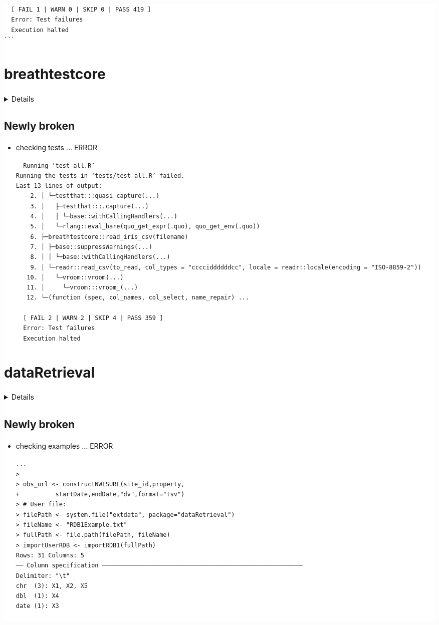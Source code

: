       [ FAIL 1 | WARN 0 | SKIP 0 | PASS 419 ]
      Error: Test failures
      Execution halted
    ```

# breathtestcore

<details></details>

## Newly broken

*   checking tests ... ERROR
    ```
      Running ‘test-all.R’
    Running the tests in ‘tests/test-all.R’ failed.
    Last 13 lines of output:
        2. │ └─testthat:::quasi_capture(...)
        3. │   ├─testthat:::.capture(...)
        4. │   │ └─base::withCallingHandlers(...)
        5. │   └─rlang::eval_bare(quo_get_expr(.quo), quo_get_env(.quo))
        6. ├─breathtestcore::read_iris_csv(filename)
        7. │ ├─base::suppressWarnings(...)
        8. │ │ └─base::withCallingHandlers(...)
        9. │ └─readr::read_csv(to_read, col_types = "cccciddddddcc", locale = readr::locale(encoding = "ISO-8859-2"))
       10. │   └─vroom::vroom(...)
       11. │     └─vroom:::vroom_(...)
       12. └─(function (spec, col_names, col_select, name_repair) ...
      
      [ FAIL 2 | WARN 2 | SKIP 4 | PASS 359 ]
      Error: Test failures
      Execution halted
    ```

# dataRetrieval

<details></details>

## Newly broken

*   checking examples ... ERROR
    ```
    ...
    > 
    > obs_url <- constructNWISURL(site_id,property,
    +          startDate,endDate,"dv",format="tsv")
    > # User file:
    > filePath <- system.file("extdata", package="dataRetrieval")
    > fileName <- "RDB1Example.txt"
    > fullPath <- file.path(filePath, fileName)
    > importUserRDB <- importRDB1(fullPath)
    Rows: 31 Columns: 5
    ── Column specification ────────────────────────────────────────────────────────
    Delimiter: "\t"
    chr  (3): X1, X2, X5
    dbl  (1): X4
    date (1): X3
    